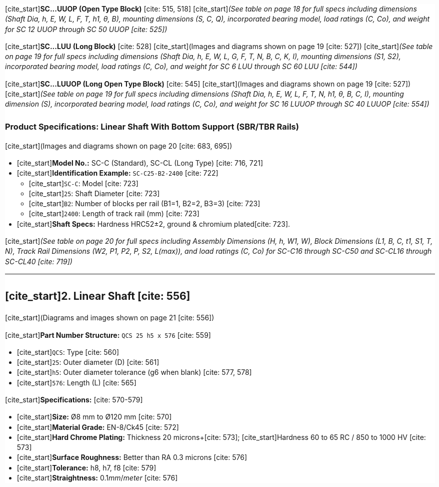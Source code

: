 [cite_start]**SC...UUOP (Open Type Block)** [cite: 515, 518]
[cite_start]*(See table on page 18 for full specs including dimensions (Shaft Dia, h, E, W, L, F, T, h1, $\theta$, B), mounting dimensions (S, C, Q), incorporated bearing model, load ratings (C, Co), and weight for SC 12 UUOP through SC 50 UUOP [cite: 525])*

[cite_start]**SC...LUU (Long Block)** [cite: 528]
[cite_start](Images and diagrams shown on page 19 [cite: 527])
[cite_start]*(See table on page 19 for full specs including dimensions (Shaft Dia, h, E, W, L, G, F, T, N, B, C, K, I), mounting dimensions (S1, S2), incorporated bearing model, load ratings (C, Co), and weight for SC 6 LUU through SC 60 LUU [cite: 544])*

[cite_start]**SC...LUUOP (Long Open Type Block)** [cite: 545]
[cite_start](Images and diagrams shown on page 19 [cite: 527])
[cite_start]*(See table on page 19 for full specs including dimensions (Shaft Dia, h, E, W, L, F, T, N, h1, $\theta$, B, C, I), mounting dimension (S), incorporated bearing model, load ratings (C, Co), and weight for SC 16 LUUOP through SC 40 LUUOP [cite: 554])*

### Product Specifications: Linear Shaft With Bottom Support (SBR/TBR Rails)

[cite_start](Images and diagrams shown on page 20 [cite: 683, 695])
* [cite_start]**Model No.:** SC-C (Standard), SC-CL (Long Type) [cite: 716, 721]
* [cite_start]**Identification Example:** `SC-C25-B2-2400` [cite: 722]
    * [cite_start]`SC-C`: Model [cite: 723]
    * [cite_start]`25`: Shaft Diameter [cite: 723]
    * [cite_start]`B2`: Number of blocks per rail (B1=1, B2=2, B3=3) [cite: 723]
    * [cite_start]`2400`: Length of track rail (mm) [cite: 723]
* [cite_start]**Shaft Specs:** Hardness HRC52±2, ground & chromium plated[cite: 723].

[cite_start]*(See table on page 20 for full specs including Assembly Dimensions (H, h, W1, W), Block Dimensions (L1, B, C, t1, S1, T, N), Track Rail Dimensions (W2, P1, P2, P, S2, L(max)), and load ratings (C, Co) for SC-C16 through SC-C50 and SC-CL16 through SC-CL40 [cite: 719])*

---

## [cite_start]2. Linear Shaft [cite: 556]

[cite_start](Diagrams and images shown on page 21 [cite: 556])

[cite_start]**Part Number Structure:** `QCS 25 h5 x 576` [cite: 559]
* [cite_start]`QCS`: Type [cite: 560]
* [cite_start]`25`: Outer diameter (D) [cite: 561]
* [cite_start]`h5`: Outer diameter tolerance (g6 when blank) [cite: 577, 578]
* [cite_start]`576`: Length (L) [cite: 565]

[cite_start]**Specifications:** [cite: 570-579]
* [cite_start]**Size:** Ø8 mm to Ø120 mm [cite: 570]
* [cite_start]**Material Grade:** EN-8/Ck45 [cite: 572]
* [cite_start]**Hard Chrome Plating:** Thickness 20 microns+[cite: 573]; [cite_start]Hardness 60 to 65 RC / 850 to 1000 HV [cite: 573]
* [cite_start]**Surface Roughness:** Better than RA 0.3 microns [cite: 576]
* [cite_start]**Tolerance:** h8, h7, f8 [cite: 579]
* [cite_start]**Straightness:** $0.1 mm/meter$ [cite: 576]

